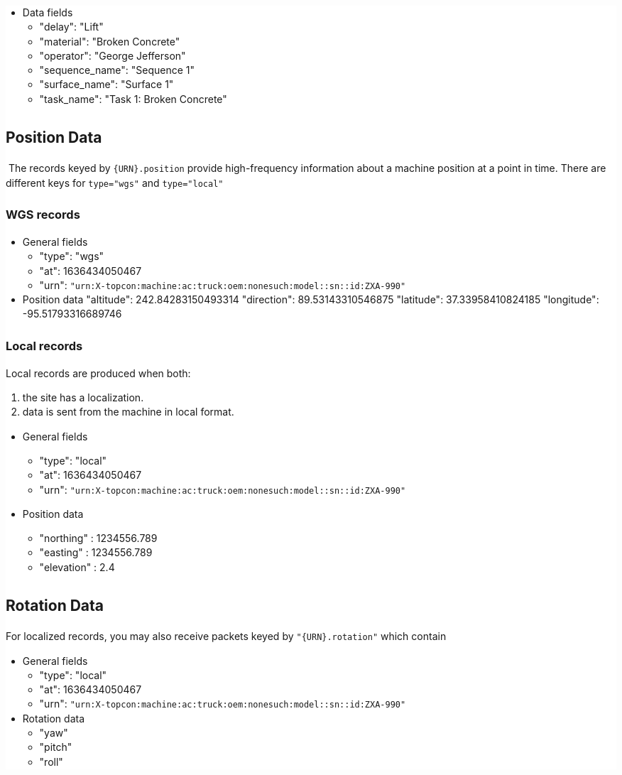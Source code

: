 
- Data fields
    - "delay": "Lift"
    - "material": "Broken Concrete"
    - "operator": "George Jefferson"
    - "sequence_name": "Sequence 1"
    - "surface_name": "Surface 1"
    - "task_name": "Task 1: Broken Concrete"

## Position Data
​
The records keyed by `{URN}.position` provide high-frequency information about a machine position at a point in time.
There are different keys for `type="wgs"` and `type="local"`
​
### WGS records

- General fields
    - "type": "wgs"
    - "at": 1636434050467
    - "urn": ```"urn:X-topcon:machine:ac:truck:oem:nonesuch:model::sn::id:ZXA-990"```
​
- Position data
    "altitude": 242.84283150493314
    "direction": 89.53143310546875
    "latitude": 37.33958410824185
    "longitude": -95.51793316689746


### Local records

Local records are produced when both:

1. the site has a localization.
2. data is sent from the machine in local format.
​
- General fields

    - "type": "local"
    - "at": 1636434050467
    - "urn": ```"urn:X-topcon:machine:ac:truck:oem:nonesuch:model::sn::id:ZXA-990"```
​
- Position data

    - "northing"  : 1234556.789
    - "easting"   : 1234556.789
    - "elevation" : 2.4
​
## Rotation Data

For localized records, you may also receive packets keyed by `"{URN}.rotation"` which contain
​
- General fields
    - "type": "local"
    - "at": 1636434050467
    - "urn": ```"urn:X-topcon:machine:ac:truck:oem:nonesuch:model::sn::id:ZXA-990"```
​
- Rotation data
    - "yaw"
    - "pitch"
    - "roll"
